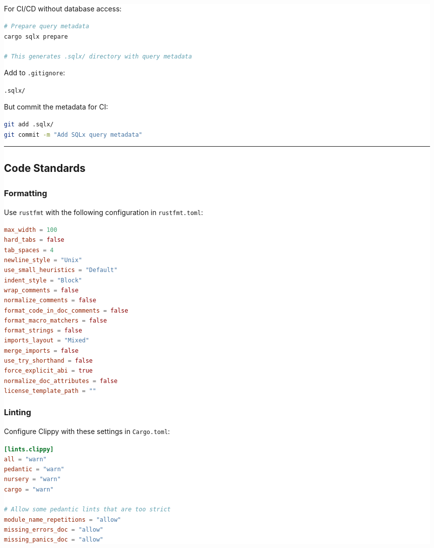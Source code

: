For CI/CD without database access:

```bash
# Prepare query metadata
cargo sqlx prepare

# This generates .sqlx/ directory with query metadata
```

Add to `.gitignore`:
```
.sqlx/
```

But commit the metadata for CI:
```bash
git add .sqlx/
git commit -m "Add SQLx query metadata"
```

---

## Code Standards

### Formatting

Use `rustfmt` with the following configuration in `rustfmt.toml`:

```toml
max_width = 100
hard_tabs = false
tab_spaces = 4
newline_style = "Unix"
use_small_heuristics = "Default"
indent_style = "Block"
wrap_comments = false
normalize_comments = false
format_code_in_doc_comments = false
format_macro_matchers = false
format_strings = false
imports_layout = "Mixed"
merge_imports = false
use_try_shorthand = false
force_explicit_abi = true
normalize_doc_attributes = false
license_template_path = ""
```

### Linting

Configure Clippy with these settings in `Cargo.toml`:

```toml
[lints.clippy]
all = "warn"
pedantic = "warn"
nursery = "warn"
cargo = "warn"

# Allow some pedantic lints that are too strict
module_name_repetitions = "allow"
missing_errors_doc = "allow"
missing_panics_doc = "allow"
```
